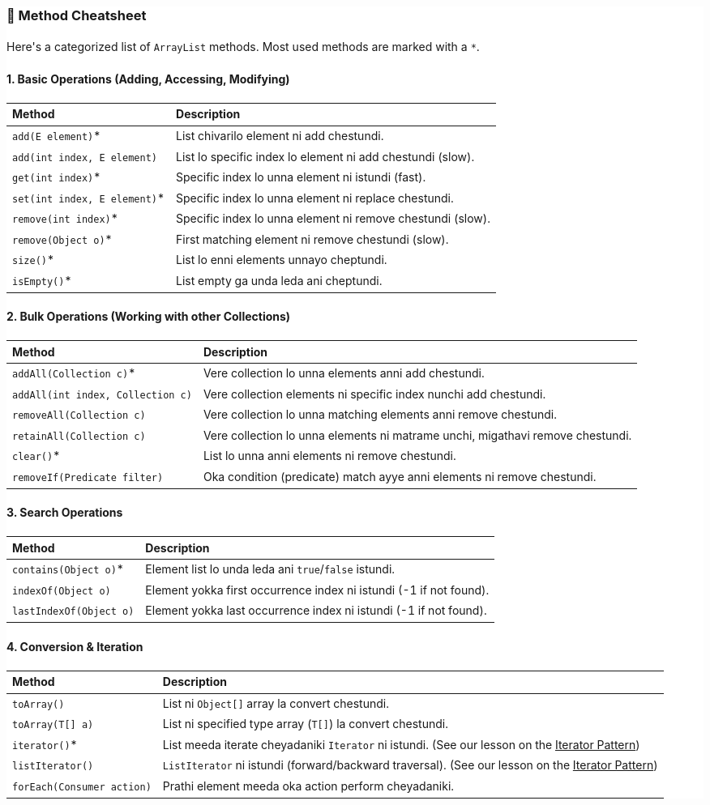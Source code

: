 
### 📖 Method Cheatsheet

Here's a categorized list of `ArrayList` methods. Most used methods are marked with a `*`.

#### 1. Basic Operations (Adding, Accessing, Modifying)
| Method | Description |
| :--- | :--- |
| `add(E element)`* | List chivarilo element ni add chestundi. |
| `add(int index, E element)` | List lo specific index lo element ni add chestundi (slow). |
| `get(int index)`* | Specific index lo unna element ni istundi (fast). |
| `set(int index, E element)`* | Specific index lo unna element ni replace chestundi. |
| `remove(int index)`* | Specific index lo unna element ni remove chestundi (slow). |
| `remove(Object o)`* | First matching element ni remove chestundi (slow). |
| `size()`* | List lo enni elements unnayo cheptundi. |
| `isEmpty()`* | List empty ga unda leda ani cheptundi. |

#### 2. Bulk Operations (Working with other Collections)
| Method | Description |
| :--- | :--- |
| `addAll(Collection c)`* | Vere collection lo unna elements anni add chestundi. |
| `addAll(int index, Collection c)` | Vere collection elements ni specific index nunchi add chestundi. |
| `removeAll(Collection c)` | Vere collection lo unna matching elements anni remove chestundi. |
| `retainAll(Collection c)` | Vere collection lo unna elements ni matrame unchi, migathavi remove chestundi. |
| `clear()`* | List lo unna anni elements ni remove chestundi. |
| `removeIf(Predicate filter)` | Oka condition (predicate) match ayye anni elements ni remove chestundi. |

#### 3. Search Operations
| Method | Description |
| :--- | :--- |
| `contains(Object o)`* | Element list lo unda leda ani `true`/`false` istundi. |
| `indexOf(Object o)` | Element yokka first occurrence index ni istundi (-1 if not found). |
| `lastIndexOf(Object o)` | Element yokka last occurrence index ni istundi (-1 if not found). |

#### 4. Conversion & Iteration
| Method | Description |
| :--- | :--- |
| `toArray()` | List ni `Object[]` array la convert chestundi. |
| `toArray(T[] a)` | List ni specified type array (`T[]`) la convert chestundi. |
| `iterator()`* | List meeda iterate cheyadaniki `Iterator` ni istundi. (See our lesson on the [Iterator Pattern](../../01-Foundation-Concepts/2-Iterator-Pattern/README.md)) |
| `listIterator()` | `ListIterator` ni istundi (forward/backward traversal). (See our lesson on the [Iterator Pattern](../../01-Foundation-Concepts/2-Iterator-Pattern/README.md)) |
| `forEach(Consumer action)` | Prathi element meeda oka action perform cheyadaniki. |
